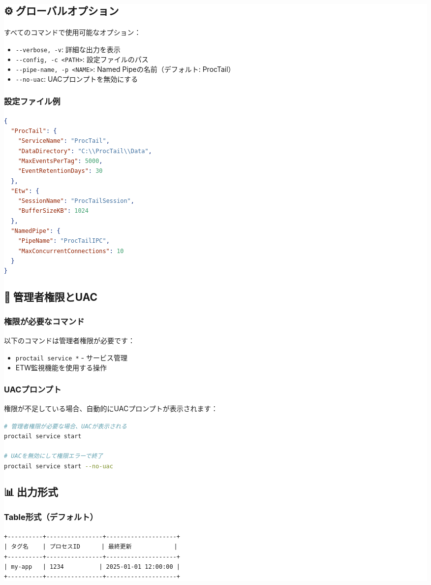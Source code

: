 ## ⚙️ グローバルオプション

すべてのコマンドで使用可能なオプション：

- `--verbose, -v`: 詳細な出力を表示
- `--config, -c <PATH>`: 設定ファイルのパス
- `--pipe-name, -p <NAME>`: Named Pipeの名前（デフォルト: ProcTail）
- `--no-uac`: UACプロンプトを無効にする

### 設定ファイル例

```json
{
  "ProcTail": {
    "ServiceName": "ProcTail",
    "DataDirectory": "C:\\ProcTail\\Data",
    "MaxEventsPerTag": 5000,
    "EventRetentionDays": 30
  },
  "Etw": {
    "SessionName": "ProcTailSession",
    "BufferSizeKB": 1024
  },
  "NamedPipe": {
    "PipeName": "ProcTailIPC",
    "MaxConcurrentConnections": 10
  }
}
```

## 🚨 管理者権限とUAC

### 権限が必要なコマンド
以下のコマンドは管理者権限が必要です：
- `proctail service *` - サービス管理
- ETW監視機能を使用する操作

### UACプロンプト
権限が不足している場合、自動的にUACプロンプトが表示されます：

```bash
# 管理者権限が必要な場合、UACが表示される
proctail service start

# UACを無効にして権限エラーで終了
proctail service start --no-uac
```

## 📊 出力形式

### Table形式（デフォルト）
```
+----------+----------------+--------------------+
| タグ名    | プロセスID      | 最終更新            |
+----------+----------------+--------------------+
| my-app   | 1234          | 2025-01-01 12:00:00 |
+----------+----------------+--------------------+
```
